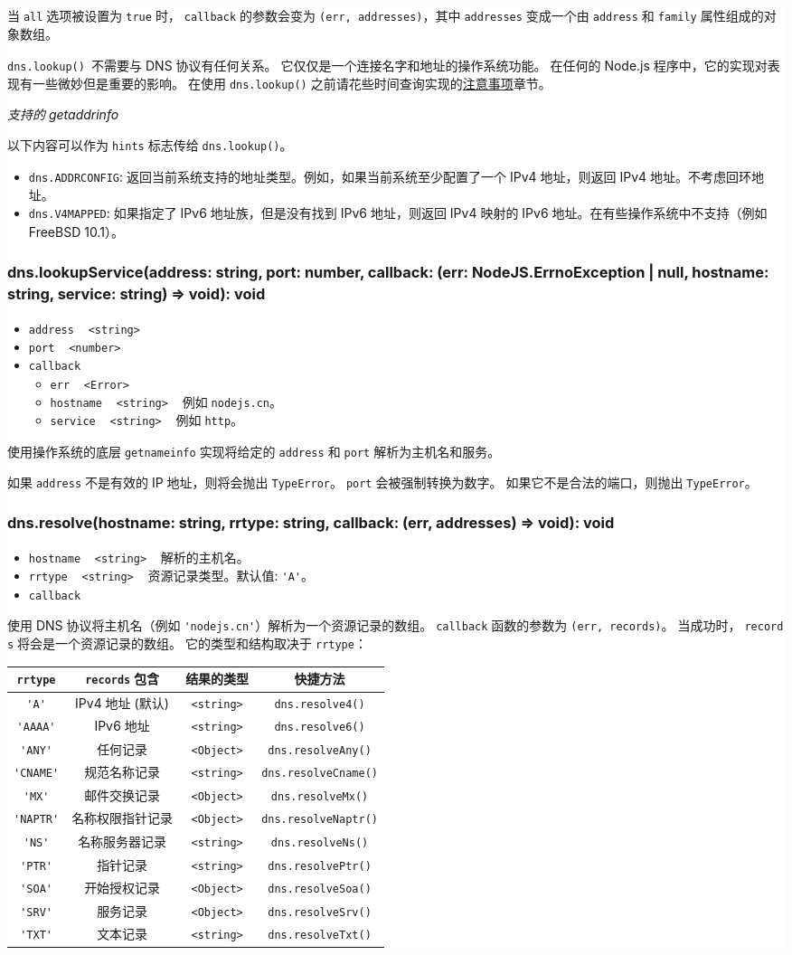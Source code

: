 当 `all` 选项被设置为 `true` 时， `callback` 的参数会变为 `(err, addresses)`，其中 `addresses` 变成一个由 `address` 和 `family` 属性组成的对象数组。

`dns.lookup() `不需要与 DNS 协议有任何关系。 它仅仅是一个连接名字和地址的操作系统功能。 在任何的 Node.js 程序中，它的实现对表现有一些微妙但是重要的影响。 在使用 `dns.lookup()` 之前请花些时间查询实现的[注意事项](#attention)章节。

<span id="supportgetaddrinfo">*支持的 getaddrinfo*</span>     

以下内容可以作为 `hints` 标志传给 `dns.lookup()`。      
* `dns.ADDRCONFIG`: 返回当前系统支持的地址类型。例如，如果当前系统至少配置了一个 IPv4 地址，则返回 IPv4 地址。不考虑回环地址。
* `dns.V4MAPPED`: 如果指定了 IPv6 地址族，但是没有找到 IPv6 地址，则返回 IPv4 映射的 IPv6 地址。在有些操作系统中不支持（例如 FreeBSD 10.1）。

### **dns.lookupService(address: string, port: number, callback: (err: NodeJS.ErrnoException | null, hostname: string, service: string) => void): void**
* `address` &nbsp;&nbsp; `<string>`
* `port` &nbsp;&nbsp; `<number>`
* `callback`
  * `err` &nbsp;&nbsp; `<Error>`
  * `hostname` &nbsp;&nbsp; `<string>` &nbsp;&nbsp; 例如 `nodejs.cn`。
  * `service` &nbsp;&nbsp; `<string>` &nbsp;&nbsp; 例如 `http`。

使用操作系统的底层 `getnameinfo` 实现将给定的 `address` 和 `port` 解析为主机名和服务。

如果 `address` 不是有效的 IP 地址，则将会抛出 `TypeError`。 `port` 会被强制转换为数字。 如果它不是合法的端口，则抛出 `TypeError`。

### **dns.resolve(hostname: string, rrtype: string, callback: (err, addresses) => void): void**
* `hostname` &nbsp;&nbsp; `<string>` &nbsp;&nbsp; 解析的主机名。
* `rrtype` &nbsp;&nbsp; `<string>` &nbsp;&nbsp; 资源记录类型。默认值: `'A'`。
* `callback`

使用 DNS 协议将主机名（例如 `'nodejs.cn'`）解析为一个资源记录的数组。 `callback` 函数的参数为 `(err, records)`。 当成功时， `records` 将会是一个资源记录的数组。 它的类型和结构取决于 `rrtype`：

`rrtype` | `records` 包含 | 结果的类型 | 快捷方法
| :-: | :-: | :-: | :-: |
| `'A'` | IPv4 地址 (默认) | `<string>` | `dns.resolve4()` |
| `'AAAA'` | IPv6 地址 | `<string>` | `dns.resolve6()` |
| `'ANY'` | 任何记录 | `<Object>` | `dns.resolveAny()` |
| `'CNAME'` | 规范名称记录 | `<string>` | `dns.resolveCname()` |
| `'MX'` | 邮件交换记录 | `<Object>` | `dns.resolveMx()` |
| `'NAPTR'` | 名称权限指针记录 | `<Object>` | `dns.resolveNaptr()` |
| `'NS'` | 名称服务器记录 | `<string>` | `dns.resolveNs()` |
| `'PTR'` | 指针记录 | `<string>` | `dns.resolvePtr()` |
| `'SOA'` | 开始授权记录 | `<Object>` | `dns.resolveSoa()` |
| `'SRV'` | 服务记录 | `<Object>` | `dns.resolveSrv()` |
| `'TXT'` | 文本记录 | `<string>` | `dns.resolveTxt()` |
